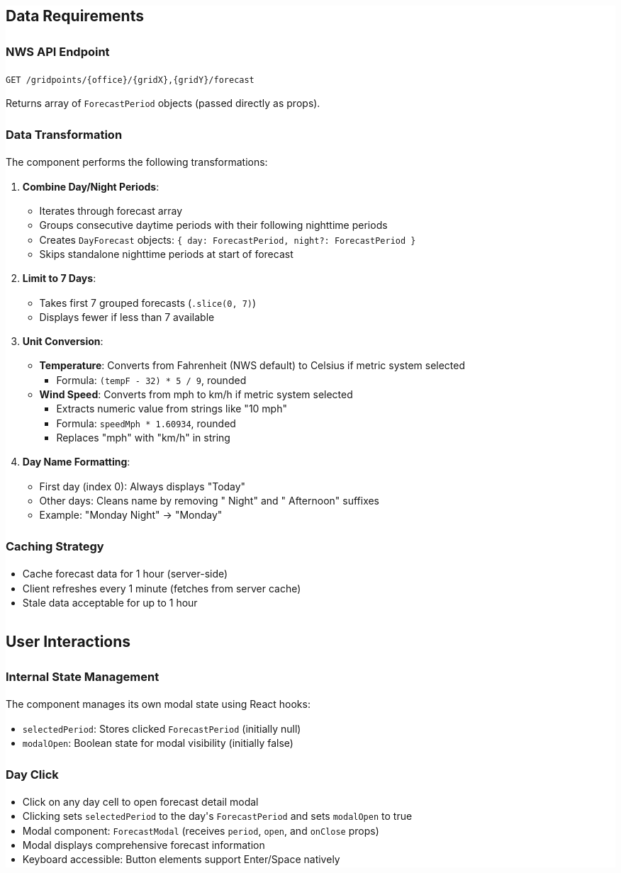 ## Data Requirements

### NWS API Endpoint
```
GET /gridpoints/{office}/{gridX},{gridY}/forecast
```

Returns array of `ForecastPeriod` objects (passed directly as props).

### Data Transformation

The component performs the following transformations:

1. **Combine Day/Night Periods**:
   - Iterates through forecast array
   - Groups consecutive daytime periods with their following nighttime periods
   - Creates `DayForecast` objects: `{ day: ForecastPeriod, night?: ForecastPeriod }`
   - Skips standalone nighttime periods at start of forecast

2. **Limit to 7 Days**:
   - Takes first 7 grouped forecasts (`.slice(0, 7)`)
   - Displays fewer if less than 7 available

3. **Unit Conversion**:
   - **Temperature**: Converts from Fahrenheit (NWS default) to Celsius if metric system selected
     - Formula: `(tempF - 32) * 5 / 9`, rounded
   - **Wind Speed**: Converts from mph to km/h if metric system selected
     - Extracts numeric value from strings like "10 mph"
     - Formula: `speedMph * 1.60934`, rounded
     - Replaces "mph" with "km/h" in string

4. **Day Name Formatting**:
   - First day (index 0): Always displays "Today"
   - Other days: Cleans name by removing " Night" and " Afternoon" suffixes
   - Example: "Monday Night" → "Monday"

### Caching Strategy
- Cache forecast data for 1 hour (server-side)
- Client refreshes every 1 minute (fetches from server cache)
- Stale data acceptable for up to 1 hour

## User Interactions

### Internal State Management
The component manages its own modal state using React hooks:
- `selectedPeriod`: Stores clicked `ForecastPeriod` (initially null)
- `modalOpen`: Boolean state for modal visibility (initially false)

### Day Click
- Click on any day cell to open forecast detail modal
- Clicking sets `selectedPeriod` to the day's `ForecastPeriod` and sets `modalOpen` to true
- Modal component: `ForecastModal` (receives `period`, `open`, and `onClose` props)
- Modal displays comprehensive forecast information
- Keyboard accessible: Button elements support Enter/Space natively
